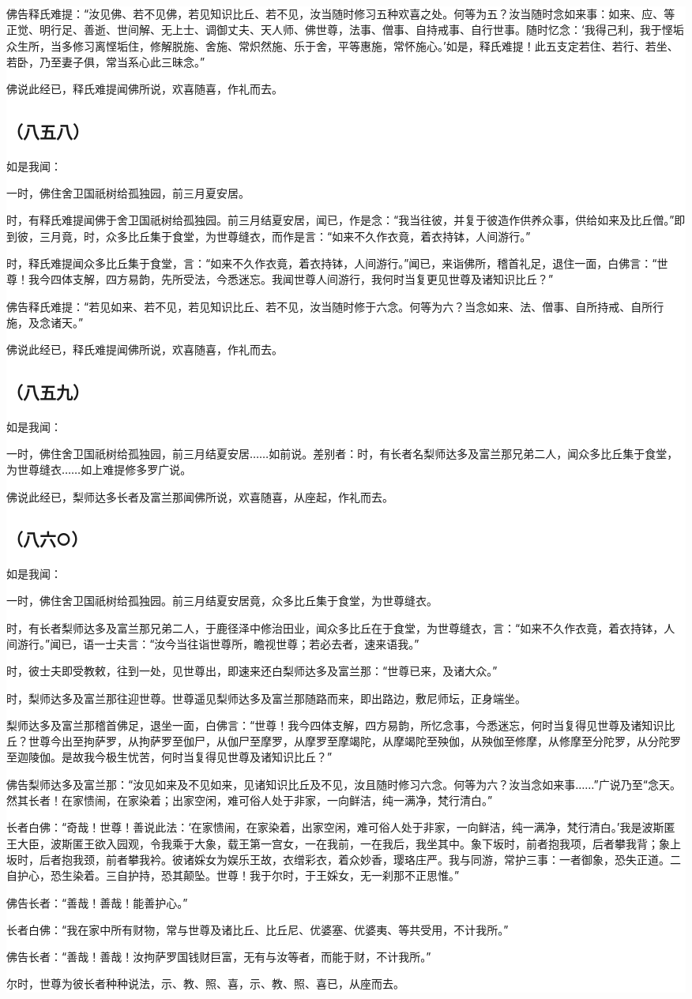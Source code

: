 佛告释氏难提：“汝见佛、若不见佛，若见知识比丘、若不见，汝当随时修习五种欢喜之处。何等为五？汝当随时念如来事：如来、应、等正觉、明行足、善逝、世间解、无上士、调御丈夫、天人师、佛世尊，法事、僧事、自持戒事、自行世事。随时忆念：‘我得己利，我于悭垢众生所，当多修习离悭垢住，修解脱施、舍施、常炽然施、乐于舍，平等惠施，常怀施心。’如是，释氏难提！此五支定若住、若行、若坐、若卧，乃至妻子俱，常当系心此三昧念。”

佛说此经已，释氏难提闻佛所说，欢喜随喜，作礼而去。

## （八五八）

如是我闻：

一时，佛住舍卫国祇树给孤独园，前三月夏安居。

时，有释氏难提闻佛于舍卫国祇树给孤独园。前三月结夏安居，闻已，作是念：“我当往彼，并复于彼造作供养众事，供给如来及比丘僧。”即到彼，三月竟，时，众多比丘集于食堂，为世尊缝衣，而作是言：“如来不久作衣竟，着衣持钵，人间游行。”

时，释氏难提闻众多比丘集于食堂，言：“如来不久作衣竟，着衣持钵，人间游行。”闻已，来诣佛所，稽首礼足，退住一面，白佛言：“世尊！我今四体支解，四方易韵，先所受法，今悉迷忘。我闻世尊人间游行，我何时当复更见世尊及诸知识比丘？”

佛告释氏难提：“若见如来、若不见，若见知识比丘、若不见，汝当随时修于六念。何等为六？当念如来、法、僧事、自所持戒、自所行施，及念诸天。”

佛说此经已，释氏难提闻佛所说，欢喜随喜，作礼而去。

## （八五九）

如是我闻：

一时，佛住舍卫国祇树给孤独园，前三月结夏安居……如前说。差别者：时，有长者名梨师达多及富兰那兄弟二人，闻众多比丘集于食堂，为世尊缝衣……如上难提修多罗广说。

佛说此经已，梨师达多长者及富兰那闻佛所说，欢喜随喜，从座起，作礼而去。

## （八六○）

如是我闻：

一时，佛住舍卫国祇树给孤独园。前三月结夏安居竟，众多比丘集于食堂，为世尊缝衣。

时，有长者梨师达多及富兰那兄弟二人，于鹿径泽中修治田业，闻众多比丘在于食堂，为世尊缝衣，言：“如来不久作衣竟，着衣持钵，人间游行。”闻已，语一士夫言：“汝今当往诣世尊所，瞻视世尊；若必去者，速来语我。”

时，彼士夫即受教敕，往到一处，见世尊出，即速来还白梨师达多及富兰那：“世尊已来，及诸大众。”

时，梨师达多及富兰那往迎世尊。世尊遥见梨师达多及富兰那随路而来，即出路边，敷尼师坛，正身端坐。

梨师达多及富兰那稽首佛足，退坐一面，白佛言：“世尊！我今四体支解，四方易韵，所忆念事，今悉迷忘，何时当复得见世尊及诸知识比丘？世尊今出至拘萨罗，从拘萨罗至伽尸，从伽尸至摩罗，从摩罗至摩竭陀，从摩竭陀至殃伽，从殃伽至修摩，从修摩至分陀罗，从分陀罗至迦陵伽。是故我今极生忧苦，何时当复得见世尊及诸知识比丘？”

佛告梨师达多及富兰那：“汝见如来及不见如来，见诸知识比丘及不见，汝且随时修习六念。何等为六？汝当念如来事……”广说乃至“念天。然其长者！在家愦闹，在家染着；出家空闲，难可俗人处于非家，一向鲜洁，纯一满净，梵行清白。”

长者白佛：“奇哉！世尊！善说此法：‘在家愦闹，在家染着，出家空闲，难可俗人处于非家，一向鲜洁，纯一满净，梵行清白。’我是波斯匿王大臣，波斯匿王欲入园观，令我乘于大象，载王第一宫女，一在我前，一在我后，我坐其中。象下坂时，前者抱我项，后者攀我背；象上坂时，后者抱我颈，前者攀我衿。彼诸婇女为娱乐王故，衣缯彩衣，着众妙香，璎珞庄严。我与同游，常护三事：一者御象，恐失正道。二自护心，恐生染着。三自护持，恐其颠坠。世尊！我于尔时，于王婇女，无一刹那不正思惟。”

佛告长者：“善哉！善哉！能善护心。”

长者白佛：“我在家中所有财物，常与世尊及诸比丘、比丘尼、优婆塞、优婆夷、等共受用，不计我所。”

佛告长者：“善哉！善哉！汝拘萨罗国钱财巨富，无有与汝等者，而能于财，不计我所。”

尔时，世尊为彼长者种种说法，示、教、照、喜，示、教、照、喜已，从座而去。


